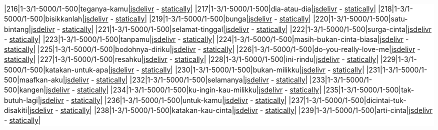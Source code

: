 |216|1-3/1-5000/1-500|teganya-kamu|[jsdelivr](https://cdn.jsdelivr.net/gh/dbchord/webp-c-600x600_1-3/1-5000/1-500/teganya-kamu.webp) - [statically](https://cdn.statically.io/gh/dbchord/webp-c-600x600_1-3/img/1-5000/1-500/teganya-kamu.webp)|
|217|1-3/1-5000/1-500|dia-atau-dia|[jsdelivr](https://cdn.jsdelivr.net/gh/dbchord/webp-c-600x600_1-3/1-5000/1-500/dia-atau-dia.webp) - [statically](https://cdn.statically.io/gh/dbchord/webp-c-600x600_1-3/img/1-5000/1-500/dia-atau-dia.webp)|
|218|1-3/1-5000/1-500|bisikkanlah|[jsdelivr](https://cdn.jsdelivr.net/gh/dbchord/webp-c-600x600_1-3/1-5000/1-500/bisikkanlah.webp) - [statically](https://cdn.statically.io/gh/dbchord/webp-c-600x600_1-3/img/1-5000/1-500/bisikkanlah.webp)|
|219|1-3/1-5000/1-500|bunga|[jsdelivr](https://cdn.jsdelivr.net/gh/dbchord/webp-c-600x600_1-3/1-5000/1-500/bunga.webp) - [statically](https://cdn.statically.io/gh/dbchord/webp-c-600x600_1-3/img/1-5000/1-500/bunga.webp)|
|220|1-3/1-5000/1-500|satu-bintang|[jsdelivr](https://cdn.jsdelivr.net/gh/dbchord/webp-c-600x600_1-3/1-5000/1-500/satu-bintang.webp) - [statically](https://cdn.statically.io/gh/dbchord/webp-c-600x600_1-3/img/1-5000/1-500/satu-bintang.webp)|
|221|1-3/1-5000/1-500|selamat-tinggal|[jsdelivr](https://cdn.jsdelivr.net/gh/dbchord/webp-c-600x600_1-3/1-5000/1-500/selamat-tinggal.webp) - [statically](https://cdn.statically.io/gh/dbchord/webp-c-600x600_1-3/img/1-5000/1-500/selamat-tinggal.webp)|
|222|1-3/1-5000/1-500|surga-cinta|[jsdelivr](https://cdn.jsdelivr.net/gh/dbchord/webp-c-600x600_1-3/1-5000/1-500/surga-cinta.webp) - [statically](https://cdn.statically.io/gh/dbchord/webp-c-600x600_1-3/img/1-5000/1-500/surga-cinta.webp)|
|223|1-3/1-5000/1-500|tanpamu|[jsdelivr](https://cdn.jsdelivr.net/gh/dbchord/webp-c-600x600_1-3/1-5000/1-500/tanpamu.webp) - [statically](https://cdn.statically.io/gh/dbchord/webp-c-600x600_1-3/img/1-5000/1-500/tanpamu.webp)|
|224|1-3/1-5000/1-500|masih-bukan-cinta-biasa|[jsdelivr](https://cdn.jsdelivr.net/gh/dbchord/webp-c-600x600_1-3/1-5000/1-500/masih-bukan-cinta-biasa.webp) - [statically](https://cdn.statically.io/gh/dbchord/webp-c-600x600_1-3/img/1-5000/1-500/masih-bukan-cinta-biasa.webp)|
|225|1-3/1-5000/1-500|bodohnya-diriku|[jsdelivr](https://cdn.jsdelivr.net/gh/dbchord/webp-c-600x600_1-3/1-5000/1-500/bodohnya-diriku.webp) - [statically](https://cdn.statically.io/gh/dbchord/webp-c-600x600_1-3/img/1-5000/1-500/bodohnya-diriku.webp)|
|226|1-3/1-5000/1-500|do-you-really-love-me|[jsdelivr](https://cdn.jsdelivr.net/gh/dbchord/webp-c-600x600_1-3/1-5000/1-500/do-you-really-love-me.webp) - [statically](https://cdn.statically.io/gh/dbchord/webp-c-600x600_1-3/img/1-5000/1-500/do-you-really-love-me.webp)|
|227|1-3/1-5000/1-500|resahku|[jsdelivr](https://cdn.jsdelivr.net/gh/dbchord/webp-c-600x600_1-3/1-5000/1-500/resahku.webp) - [statically](https://cdn.statically.io/gh/dbchord/webp-c-600x600_1-3/img/1-5000/1-500/resahku.webp)|
|228|1-3/1-5000/1-500|ini-rindu|[jsdelivr](https://cdn.jsdelivr.net/gh/dbchord/webp-c-600x600_1-3/1-5000/1-500/ini-rindu.webp) - [statically](https://cdn.statically.io/gh/dbchord/webp-c-600x600_1-3/img/1-5000/1-500/ini-rindu.webp)|
|229|1-3/1-5000/1-500|katakan-untuk-apa|[jsdelivr](https://cdn.jsdelivr.net/gh/dbchord/webp-c-600x600_1-3/1-5000/1-500/katakan-untuk-apa.webp) - [statically](https://cdn.statically.io/gh/dbchord/webp-c-600x600_1-3/img/1-5000/1-500/katakan-untuk-apa.webp)|
|230|1-3/1-5000/1-500|bukan-milikku|[jsdelivr](https://cdn.jsdelivr.net/gh/dbchord/webp-c-600x600_1-3/1-5000/1-500/bukan-milikku.webp) - [statically](https://cdn.statically.io/gh/dbchord/webp-c-600x600_1-3/img/1-5000/1-500/bukan-milikku.webp)|
|231|1-3/1-5000/1-500|maafkan-aku|[jsdelivr](https://cdn.jsdelivr.net/gh/dbchord/webp-c-600x600_1-3/1-5000/1-500/maafkan-aku.webp) - [statically](https://cdn.statically.io/gh/dbchord/webp-c-600x600_1-3/img/1-5000/1-500/maafkan-aku.webp)|
|232|1-3/1-5000/1-500|selamanya|[jsdelivr](https://cdn.jsdelivr.net/gh/dbchord/webp-c-600x600_1-3/1-5000/1-500/selamanya.webp) - [statically](https://cdn.statically.io/gh/dbchord/webp-c-600x600_1-3/img/1-5000/1-500/selamanya.webp)|
|233|1-3/1-5000/1-500|kangen|[jsdelivr](https://cdn.jsdelivr.net/gh/dbchord/webp-c-600x600_1-3/1-5000/1-500/kangen.webp) - [statically](https://cdn.statically.io/gh/dbchord/webp-c-600x600_1-3/img/1-5000/1-500/kangen.webp)|
|234|1-3/1-5000/1-500|ku-ingin-kau-milikku|[jsdelivr](https://cdn.jsdelivr.net/gh/dbchord/webp-c-600x600_1-3/1-5000/1-500/ku-ingin-kau-milikku.webp) - [statically](https://cdn.statically.io/gh/dbchord/webp-c-600x600_1-3/img/1-5000/1-500/ku-ingin-kau-milikku.webp)|
|235|1-3/1-5000/1-500|tak-butuh-lagi|[jsdelivr](https://cdn.jsdelivr.net/gh/dbchord/webp-c-600x600_1-3/1-5000/1-500/tak-butuh-lagi.webp) - [statically](https://cdn.statically.io/gh/dbchord/webp-c-600x600_1-3/img/1-5000/1-500/tak-butuh-lagi.webp)|
|236|1-3/1-5000/1-500|untuk-kamu|[jsdelivr](https://cdn.jsdelivr.net/gh/dbchord/webp-c-600x600_1-3/1-5000/1-500/untuk-kamu.webp) - [statically](https://cdn.statically.io/gh/dbchord/webp-c-600x600_1-3/img/1-5000/1-500/untuk-kamu.webp)|
|237|1-3/1-5000/1-500|dicintai-tuk-disakiti|[jsdelivr](https://cdn.jsdelivr.net/gh/dbchord/webp-c-600x600_1-3/1-5000/1-500/dicintai-tuk-disakiti.webp) - [statically](https://cdn.statically.io/gh/dbchord/webp-c-600x600_1-3/img/1-5000/1-500/dicintai-tuk-disakiti.webp)|
|238|1-3/1-5000/1-500|katakan-kau-cinta|[jsdelivr](https://cdn.jsdelivr.net/gh/dbchord/webp-c-600x600_1-3/1-5000/1-500/katakan-kau-cinta.webp) - [statically](https://cdn.statically.io/gh/dbchord/webp-c-600x600_1-3/img/1-5000/1-500/katakan-kau-cinta.webp)|
|239|1-3/1-5000/1-500|arti-cinta|[jsdelivr](https://cdn.jsdelivr.net/gh/dbchord/webp-c-600x600_1-3/1-5000/1-500/arti-cinta.webp) - [statically](https://cdn.statically.io/gh/dbchord/webp-c-600x600_1-3/img/1-5000/1-500/arti-cinta.webp)|